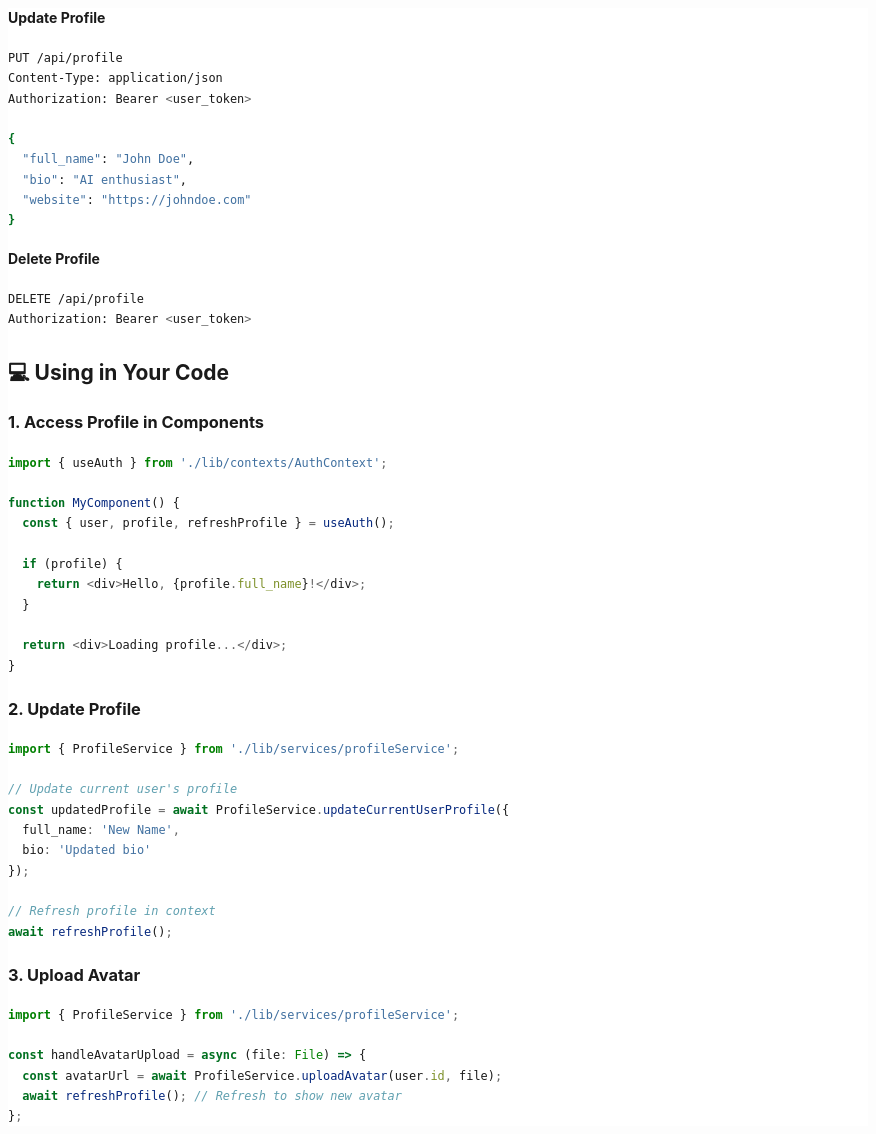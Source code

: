 #### Update Profile
```bash
PUT /api/profile
Content-Type: application/json
Authorization: Bearer <user_token>

{
  "full_name": "John Doe",
  "bio": "AI enthusiast",
  "website": "https://johndoe.com"
}
```

#### Delete Profile
```bash
DELETE /api/profile
Authorization: Bearer <user_token>
```

## 💻 Using in Your Code

### 1. Access Profile in Components
```typescript
import { useAuth } from './lib/contexts/AuthContext';

function MyComponent() {
  const { user, profile, refreshProfile } = useAuth();
  
  if (profile) {
    return <div>Hello, {profile.full_name}!</div>;
  }
  
  return <div>Loading profile...</div>;
}
```

### 2. Update Profile
```typescript
import { ProfileService } from './lib/services/profileService';

// Update current user's profile
const updatedProfile = await ProfileService.updateCurrentUserProfile({
  full_name: 'New Name',
  bio: 'Updated bio'
});

// Refresh profile in context
await refreshProfile();
```

### 3. Upload Avatar
```typescript
import { ProfileService } from './lib/services/profileService';

const handleAvatarUpload = async (file: File) => {
  const avatarUrl = await ProfileService.uploadAvatar(user.id, file);
  await refreshProfile(); // Refresh to show new avatar
};
```
